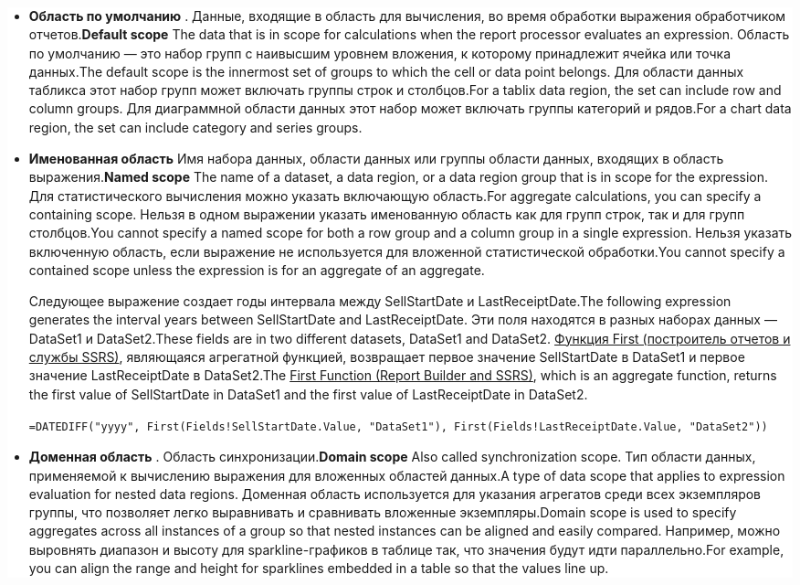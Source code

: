   
-   <span data-ttu-id="5b8dc-156">**Область по умолчанию** . Данные, входящие в область для вычисления, во время обработки выражения обработчиком отчетов.</span><span class="sxs-lookup"><span data-stu-id="5b8dc-156">**Default scope** The data that is in scope for calculations when the report processor evaluates an expression.</span></span> <span data-ttu-id="5b8dc-157">Область по умолчанию — это набор групп с наивысшим уровнем вложения, к которому принадлежит ячейка или точка данных.</span><span class="sxs-lookup"><span data-stu-id="5b8dc-157">The default scope is the innermost set of groups to which the cell or data point belongs.</span></span> <span data-ttu-id="5b8dc-158">Для области данных табликса этот набор групп может включать группы строк и столбцов.</span><span class="sxs-lookup"><span data-stu-id="5b8dc-158">For a tablix data region, the set can include row and column groups.</span></span> <span data-ttu-id="5b8dc-159">Для диаграммной области данных этот набор может включать группы категорий и рядов.</span><span class="sxs-lookup"><span data-stu-id="5b8dc-159">For a chart data region, the set can include category and series groups.</span></span>  
  
-   <span data-ttu-id="5b8dc-160">**Именованная область** Имя набора данных, области данных или группы области данных, входящих в область выражения.</span><span class="sxs-lookup"><span data-stu-id="5b8dc-160">**Named scope** The name of a dataset, a data region, or a data region group that is in scope for the expression.</span></span> <span data-ttu-id="5b8dc-161">Для статистического вычисления можно указать включающую область.</span><span class="sxs-lookup"><span data-stu-id="5b8dc-161">For aggregate calculations, you can specify a containing scope.</span></span> <span data-ttu-id="5b8dc-162">Нельзя в одном выражении указать именованную область как для групп строк, так и для групп столбцов.</span><span class="sxs-lookup"><span data-stu-id="5b8dc-162">You cannot specify a named scope for both a row group and a column group in a single expression.</span></span> <span data-ttu-id="5b8dc-163">Нельзя указать включенную область, если выражение не используется для вложенной статистической обработки.</span><span class="sxs-lookup"><span data-stu-id="5b8dc-163">You cannot specify a contained scope unless the expression is for an aggregate of an aggregate.</span></span>  
  
     <span data-ttu-id="5b8dc-164">Следующее выражение создает годы интервала между SellStartDate и LastReceiptDate.</span><span class="sxs-lookup"><span data-stu-id="5b8dc-164">The following expression generates the interval years between SellStartDate and LastReceiptDate.</span></span> <span data-ttu-id="5b8dc-165">Эти поля находятся в разных наборах данных — DataSet1 и DataSet2.</span><span class="sxs-lookup"><span data-stu-id="5b8dc-165">These fields are in two different datasets, DataSet1 and DataSet2.</span></span> <span data-ttu-id="5b8dc-166">[Функция First (построитель отчетов и службы SSRS)](report-builder-functions-first-function.md), являющаяся агрегатной функцией, возвращает первое значение SellStartDate в DataSet1 и первое значение LastReceiptDate в DataSet2.</span><span class="sxs-lookup"><span data-stu-id="5b8dc-166">The [First Function &#40;Report Builder and SSRS&#41;](report-builder-functions-first-function.md), which is an aggregate function, returns the first value of SellStartDate in DataSet1 and the first value of LastReceiptDate in DataSet2.</span></span>  
  
    ```  
    =DATEDIFF("yyyy", First(Fields!SellStartDate.Value, "DataSet1"), First(Fields!LastReceiptDate.Value, "DataSet2"))  
    ```  
  
-   <span data-ttu-id="5b8dc-167">**Доменная область** . Область синхронизации.</span><span class="sxs-lookup"><span data-stu-id="5b8dc-167">**Domain scope** Also called synchronization scope.</span></span> <span data-ttu-id="5b8dc-168">Тип области данных, применяемой к вычислению выражения для вложенных областей данных.</span><span class="sxs-lookup"><span data-stu-id="5b8dc-168">A type of data scope that applies to expression evaluation for nested data regions.</span></span> <span data-ttu-id="5b8dc-169">Доменная область используется для указания агрегатов среди всех экземпляров группы, что позволяет легко выравнивать и сравнивать вложенные экземпляры.</span><span class="sxs-lookup"><span data-stu-id="5b8dc-169">Domain scope is used to specify aggregates across all instances of a group so that nested instances can be aligned and easily compared.</span></span> <span data-ttu-id="5b8dc-170">Например, можно выровнять диапазон и высоту для sparkline-графиков в таблице так, что значения будут идти параллельно.</span><span class="sxs-lookup"><span data-stu-id="5b8dc-170">For example, you can align the range and height for sparklines embedded in a table so that the values line up.</span></span>  
  